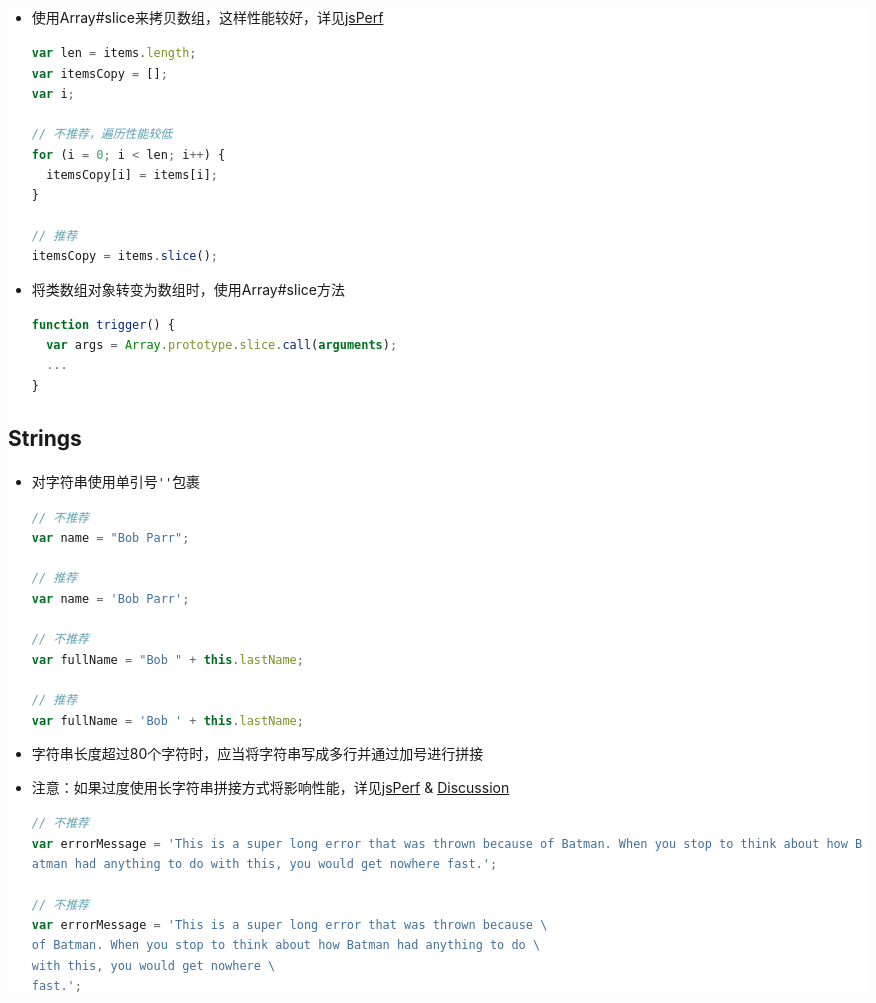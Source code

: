   - 使用Array#slice来拷贝数组，这样性能较好，详见[jsPerf](http://jsperf.com/converting-arguments-to-an-array/7)

    ```javascript
    var len = items.length;
    var itemsCopy = [];
    var i;

    // 不推荐，遍历性能较低
    for (i = 0; i < len; i++) {
      itemsCopy[i] = items[i];
    }

    // 推荐
    itemsCopy = items.slice();
    ```

  - 将类数组对象转变为数组时，使用Array#slice方法

    ```javascript
    function trigger() {
      var args = Array.prototype.slice.call(arguments);
      ...
    }
    ```

## Strings

  - 对字符串使用单引号`''`包裹

    ```javascript
    // 不推荐
    var name = "Bob Parr";

    // 推荐
    var name = 'Bob Parr';

    // 不推荐
    var fullName = "Bob " + this.lastName;

    // 推荐
    var fullName = 'Bob ' + this.lastName;
    ```

  - 字符串长度超过80个字符时，应当将字符串写成多行并通过加号进行拼接
  - 注意：如果过度使用长字符串拼接方式将影响性能，详见[jsPerf](http://jsperf.com/ya-string-concat) & [Discussion](https://github.com/airbnb/javascript/issues/40)

    ```javascript
    // 不推荐
    var errorMessage = 'This is a super long error that was thrown because of Batman. When you stop to think about how Batman had anything to do with this, you would get nowhere fast.';

    // 不推荐
    var errorMessage = 'This is a super long error that was thrown because \
    of Batman. When you stop to think about how Batman had anything to do \
    with this, you would get nowhere \
    fast.';

